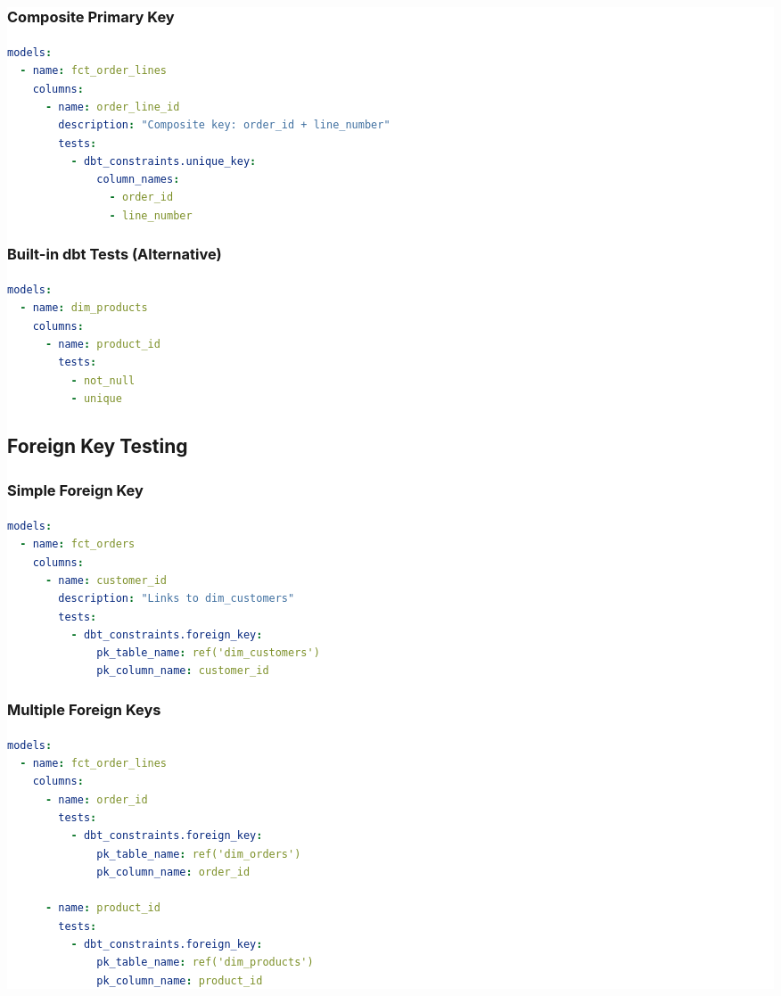 ### Composite Primary Key
```yaml
models:
  - name: fct_order_lines
    columns:
      - name: order_line_id
        description: "Composite key: order_id + line_number"
        tests:
          - dbt_constraints.unique_key:
              column_names:
                - order_id
                - line_number
```

### Built-in dbt Tests (Alternative)
```yaml
models:
  - name: dim_products
    columns:
      - name: product_id
        tests:
          - not_null
          - unique
```

## Foreign Key Testing

### Simple Foreign Key
```yaml
models:
  - name: fct_orders
    columns:
      - name: customer_id
        description: "Links to dim_customers"
        tests:
          - dbt_constraints.foreign_key:
              pk_table_name: ref('dim_customers')
              pk_column_name: customer_id
```

### Multiple Foreign Keys
```yaml
models:
  - name: fct_order_lines
    columns:
      - name: order_id
        tests:
          - dbt_constraints.foreign_key:
              pk_table_name: ref('dim_orders')
              pk_column_name: order_id
      
      - name: product_id
        tests:
          - dbt_constraints.foreign_key:
              pk_table_name: ref('dim_products')
              pk_column_name: product_id
```
